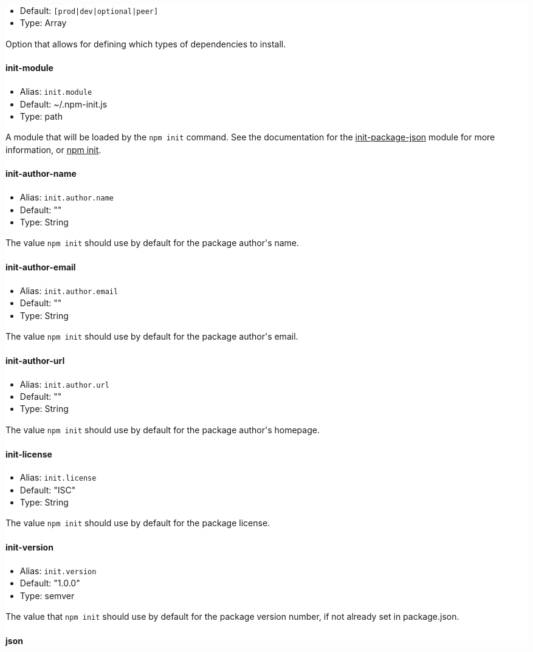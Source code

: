 * Default: `[prod|dev|optional|peer]`
* Type: Array

Option that allows for defining which types of dependencies to install.

#### init-module

* Alias: `init.module`
* Default: ~/.npm-init.js
* Type: path

A module that will be loaded by the `npm init` command. See the documentation for the
[init-package-json](https://github.com/npm/init-package-json) module for more information,
or [npm init](/commands/npm-init).

#### init-author-name

* Alias: `init.author.name`
* Default: ""
* Type: String

The value `npm init` should use by default for the package author's name.

#### init-author-email

* Alias: `init.author.email`
* Default: ""
* Type: String

The value `npm init` should use by default for the package author's email.

#### init-author-url

* Alias: `init.author.url`
* Default: ""
* Type: String

The value `npm init` should use by default for the package author's homepage.

#### init-license

* Alias: `init.license`
* Default: "ISC"
* Type: String

The value `npm init` should use by default for the package license.

#### init-version

* Alias: `init.version`
* Default: "1.0.0"
* Type: semver

The value that `npm init` should use by default for the package version number, if not already set in package.json.

#### json
